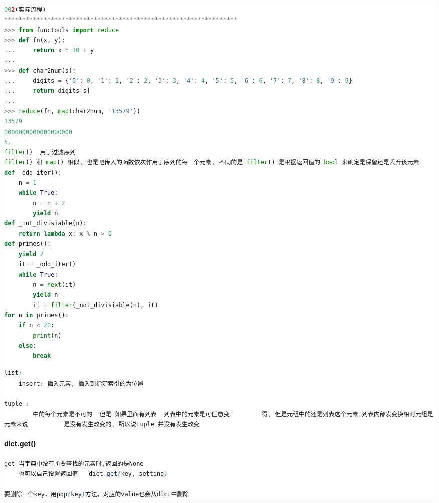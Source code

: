 ```python 
002(实际流程)
*****************************************************************
>>> from functools import reduce
>>> def fn(x, y):
...     return x * 10 + y
...
>>> def char2num(s):
...     digits = {'0': 0, '1': 1, '2': 2, '3': 3, '4': 4, '5': 5, '6': 6, '7': 7, '8': 8, '9': 9}
...     return digits[s]
...
>>> reduce(fn, map(char2num, '13579'))
13579
0000000000000000000
5.
filter()  用于过滤序列
filter() 和 map() 相似, 也是吧传入的函数依次作用于序列的每一个元素, 不同的是 filter() 是根据返回值的 bool 来确定是保留还是丢弃该元素
def _odd_iter():
    n = 1
    while True:
        n = n + 2
        yield n
def _not_divisiable(n):
    return lambda x: x % n > 0
def primes():
    yield 2
    it = _odd_iter()
    while True:
        n = next(it)
        yield n
        it = filter(_not_divisiable(n), it)
for n in primes():
    if n < 20:
        print(n)
    else:
        break
```





```css
list:
	insert: 插入元素, 插入到指定索引的为位置
	
tuple : 
		中的每个元素是不可的  但是 如果里面有列表  列表中的元素是可任意变			得, 但是元组中的还是列表这个元素,列表内部发变换相对元组是元素来说			是没有发生改变的, 所以说tuple 并没有发生改变  
```

#### dict.get()

```css
get 当字典中没有所要查找的元素时,返回的是None 
	也可以自己设置返回值   dict.get(key, setting)

要删除一个key，用pop(key)方法，对应的value也会从dict中删除
```
